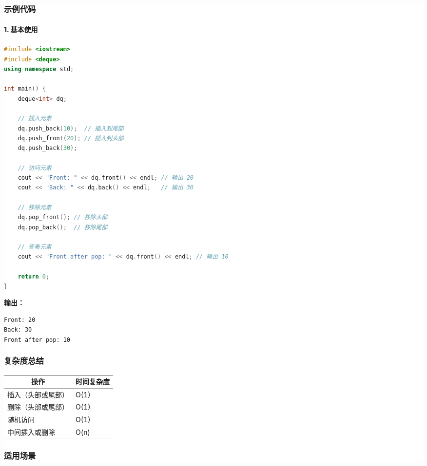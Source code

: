 ### **示例代码**

#### **1. 基本使用**

```cpp
#include <iostream>
#include <deque>
using namespace std;

int main() {
    deque<int> dq;

    // 插入元素
    dq.push_back(10);  // 插入到尾部
    dq.push_front(20); // 插入到头部
    dq.push_back(30);

    // 访问元素
    cout << "Front: " << dq.front() << endl; // 输出 20
    cout << "Back: " << dq.back() << endl;   // 输出 30

    // 移除元素
    dq.pop_front(); // 移除头部
    dq.pop_back();  // 移除尾部

    // 查看元素
    cout << "Front after pop: " << dq.front() << endl; // 输出 10

    return 0;
}
```

**输出：**

```
Front: 20
Back: 30
Front after pop: 10
```

### 复杂度总结

| 操作               | 时间复杂度 |
| ------------------ | ---------- |
| 插入（头部或尾部） | O(1)       |
| 删除（头部或尾部） | O(1)       |
| 随机访问           | O(1)       |
| 中间插入或删除     | O(n)       |

### 适用场景
